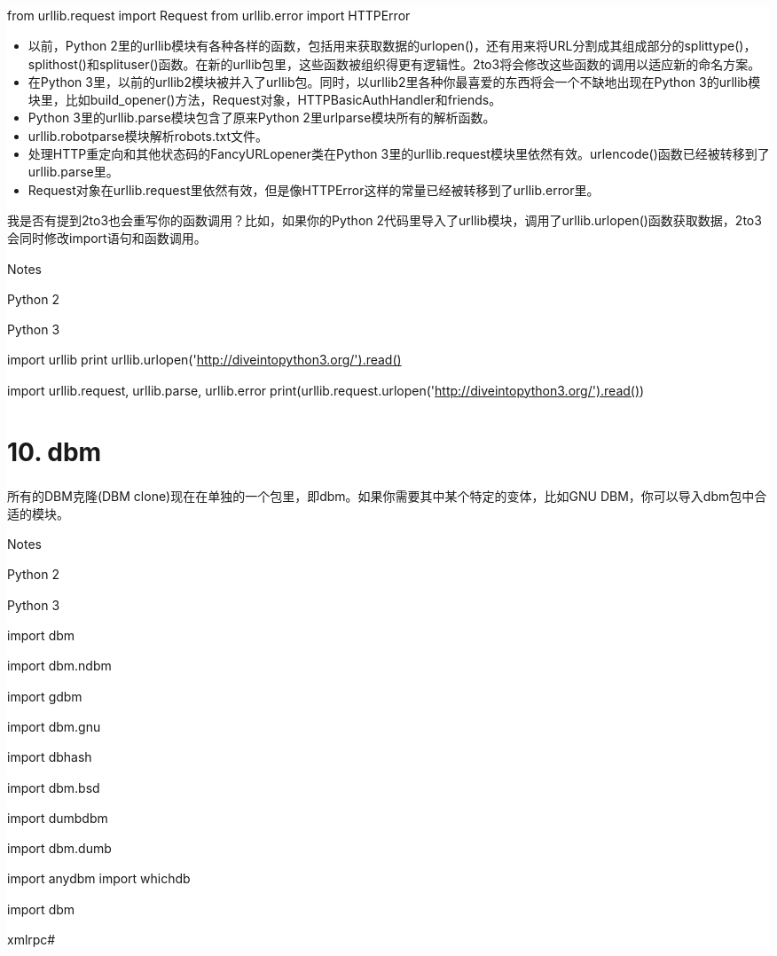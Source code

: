 from urllib.request import Request
from urllib.error import HTTPError

- 以前，Python 2里的urllib模块有各种各样的函数，包括用来获取数据的urlopen()，还有用来将URL分割成其组成部分的splittype()，splithost()和splituser()函数。在新的urllib包里，这些函数被组织得更有逻辑性。2to3将会修改这些函数的调用以适应新的命名方案。
- 在Python 3里，以前的urllib2模块被并入了urllib包。同时，以urllib2里各种你最喜爱的东西将会一个不缺地出现在Python 3的urllib模块里，比如build_opener()方法，Request对象，HTTPBasicAuthHandler和friends。
- Python 3里的urllib.parse模块包含了原来Python 2里urlparse模块所有的解析函数。
- urllib.robotparse模块解析robots.txt文件。
- 处理HTTP重定向和其他状态码的FancyURLopener类在Python 3里的urllib.request模块里依然有效。urlencode()函数已经被转移到了urllib.parse里。
- Request对象在urllib.request里依然有效，但是像HTTPError这样的常量已经被转移到了urllib.error里。

我是否有提到2to3也会重写你的函数调用？比如，如果你的Python 2代码里导入了urllib模块，调用了urllib.urlopen()函数获取数据，2to3会同时修改import语句和函数调用。

Notes

Python 2

Python 3

import urllib
print urllib.urlopen('http://diveintopython3.org/').read()

import urllib.request, urllib.parse, urllib.error
print(urllib.request.urlopen('http://diveintopython3.org/').read())

# 10. dbm

所有的DBM克隆(DBM clone)现在在单独的一个包里，即dbm。如果你需要其中某个特定的变体，比如GNU DBM，你可以导入dbm包中合适的模块。

Notes

Python 2

Python 3

import dbm

import dbm.ndbm

import gdbm

import dbm.gnu

import dbhash

import dbm.bsd

import dumbdbm

import dbm.dumb

import anydbm
import whichdb

import dbm

xmlrpc#
